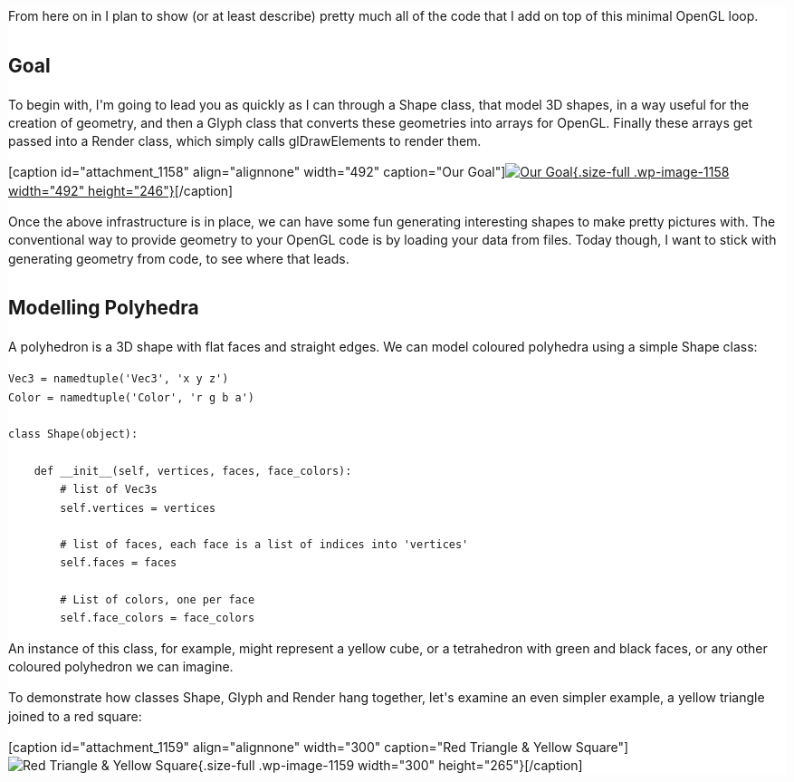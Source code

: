 From here on in I plan to show (or at least describe) pretty much all of
the code that I add on top of this minimal OpenGL loop.

**Goal**
--------

To begin with, I'm going to lead you as quickly as I can through a Shape
class, that model 3D shapes, in a way useful for the creation of
geometry, and then a Glyph class that converts these geometries into
arrays for OpenGL. Finally these arrays get passed into a Render class,
which simply calls glDrawElements to render them.

\[caption id="attachment\_1158" align="alignnone" width="492"
caption="Our Goal"\][![Our
Goal](http://tartley.com/wp-content/uploads/2010/07/fun-stuff.png "Our Goal"){.size-full
.wp-image-1158 width="492"
height="246"}](http://tartley.com/wp-content/uploads/2010/07/fun-stuff.png)\[/caption\]

Once the above infrastructure is in place, we can have some fun
generating interesting shapes to make pretty pictures with. The
conventional way to provide geometry to your OpenGL code is by loading
your data from files. Today though, I want to stick with generating
geometry from code, to see where that leads.

**Modelling Polyhedra**
-----------------------

A polyhedron is a 3D shape with flat faces and straight edges. We can
model coloured polyhedra using a simple Shape class:

``` {lang="python"}
Vec3 = namedtuple('Vec3', 'x y z')
Color = namedtuple('Color', 'r g b a')

class Shape(object):

    def __init__(self, vertices, faces, face_colors):
        # list of Vec3s
        self.vertices = vertices

        # list of faces, each face is a list of indices into 'vertices'
        self.faces = faces

        # List of colors, one per face
        self.face_colors = face_colors
```

An instance of this class, for example, might represent a yellow cube,
or a tetrahedron with green and black faces, or any other coloured
polyhedron we can imagine.

To demonstrate how classes Shape, Glyph and Render hang together, let's
examine an even simpler example, a yellow triangle joined to a red
square:

\[caption id="attachment\_1159" align="alignnone" width="300"
caption="Red Triangle & Yellow Square"\]![Red Triangle & Yellow
Square](http://tartley.com/wp-content/uploads/2010/07/triangle-square.png "Red Triangle & Yellow Square"){.size-full
.wp-image-1159 width="300" height="265"}\[/caption\]
